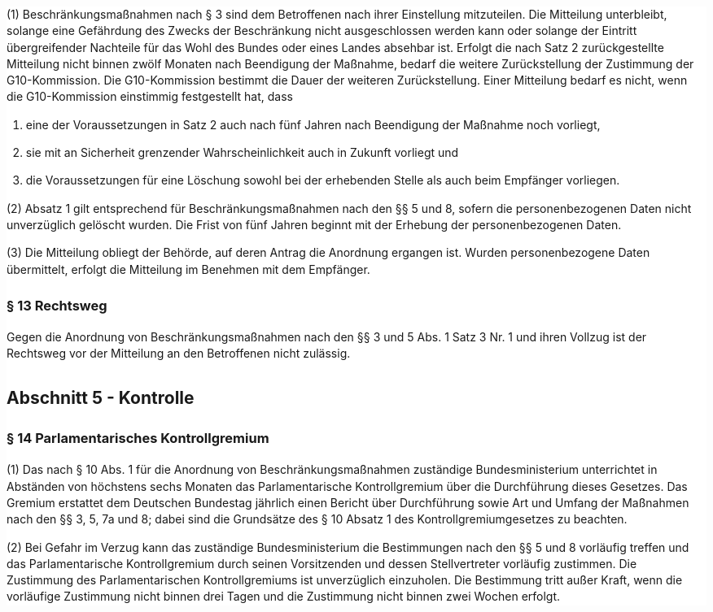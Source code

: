 (1) Beschränkungsmaßnahmen nach § 3 sind dem Betroffenen nach ihrer
Einstellung mitzuteilen. Die Mitteilung unterbleibt, solange eine
Gefährdung des Zwecks der Beschränkung nicht ausgeschlossen werden
kann oder solange der Eintritt übergreifender Nachteile für das Wohl
des Bundes oder eines Landes absehbar ist. Erfolgt die nach Satz 2
zurückgestellte Mitteilung nicht binnen zwölf Monaten nach Beendigung
der Maßnahme, bedarf die weitere Zurückstellung der Zustimmung der
G10-Kommission. Die G10-Kommission bestimmt die Dauer der weiteren
Zurückstellung. Einer Mitteilung bedarf es nicht, wenn die
G10-Kommission einstimmig festgestellt hat, dass

1.  eine der Voraussetzungen in Satz 2 auch nach fünf Jahren nach
    Beendigung der Maßnahme noch vorliegt,


2.  sie mit an Sicherheit grenzender Wahrscheinlichkeit auch in Zukunft
    vorliegt und


3.  die Voraussetzungen für eine Löschung sowohl bei der erhebenden Stelle
    als auch beim Empfänger vorliegen.




(2) Absatz 1 gilt entsprechend für Beschränkungsmaßnahmen nach den §§
5 und 8, sofern die personenbezogenen Daten nicht unverzüglich
gelöscht wurden. Die Frist von fünf Jahren beginnt mit der Erhebung
der personenbezogenen Daten.

(3) Die Mitteilung obliegt der Behörde, auf deren Antrag die Anordnung
ergangen ist. Wurden personenbezogene Daten übermittelt, erfolgt die
Mitteilung im Benehmen mit dem Empfänger.


### § 13 Rechtsweg

Gegen die Anordnung von Beschränkungsmaßnahmen nach den §§ 3 und 5
Abs. 1 Satz 3 Nr. 1 und ihren Vollzug ist der Rechtsweg vor der
Mitteilung an den Betroffenen nicht zulässig.


## Abschnitt 5 - Kontrolle



### § 14 Parlamentarisches Kontrollgremium

(1) Das nach § 10 Abs. 1 für die Anordnung von Beschränkungsmaßnahmen
zuständige Bundesministerium unterrichtet in Abständen von höchstens
sechs Monaten das Parlamentarische Kontrollgremium über die
Durchführung dieses Gesetzes. Das Gremium erstattet dem Deutschen
Bundestag jährlich einen Bericht über Durchführung sowie Art und
Umfang der Maßnahmen nach den §§ 3, 5, 7a und 8; dabei sind die
Grundsätze des § 10 Absatz 1 des Kontrollgremiumgesetzes zu beachten.

(2) Bei Gefahr im Verzug kann das zuständige Bundesministerium die
Bestimmungen nach den §§ 5 und 8 vorläufig treffen und das
Parlamentarische Kontrollgremium durch seinen Vorsitzenden und dessen
Stellvertreter vorläufig zustimmen. Die Zustimmung des
Parlamentarischen Kontrollgremiums ist unverzüglich einzuholen. Die
Bestimmung tritt außer Kraft, wenn die vorläufige Zustimmung nicht
binnen drei Tagen und die Zustimmung nicht binnen zwei Wochen erfolgt.
